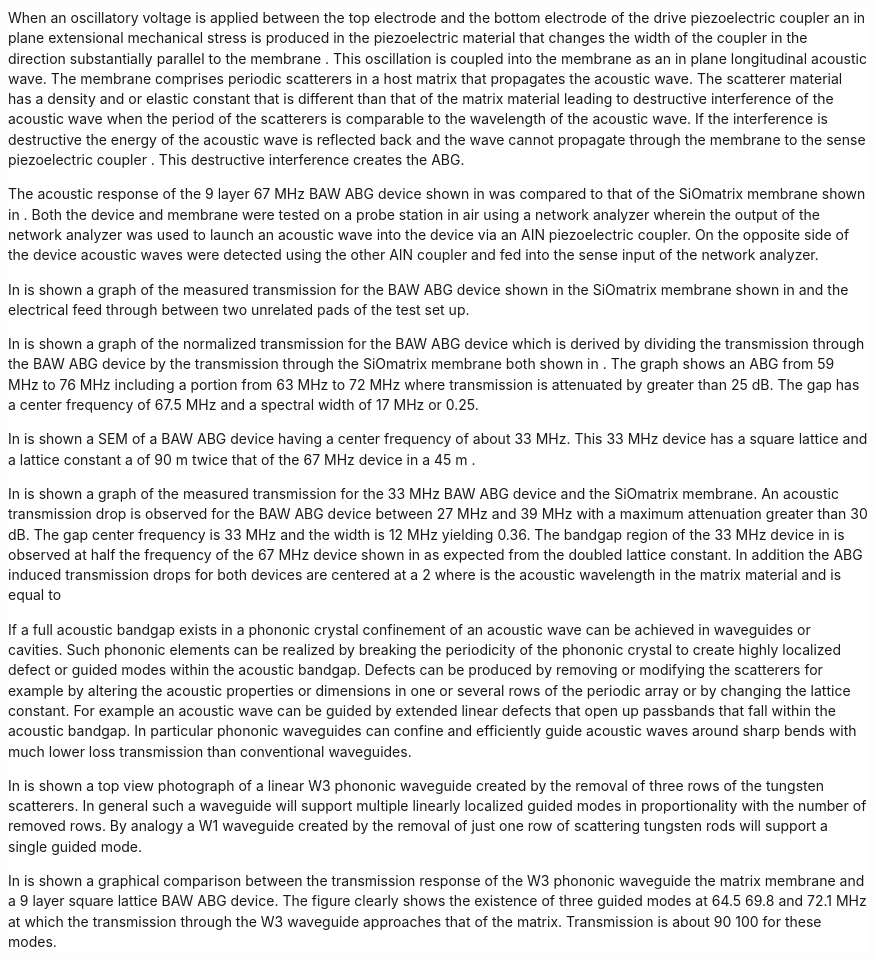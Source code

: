 When an oscillatory voltage is applied between the top electrode and the bottom electrode of the drive piezoelectric coupler an in plane extensional mechanical stress is produced in the piezoelectric material that changes the width of the coupler in the direction substantially parallel to the membrane . This oscillation is coupled into the membrane as an in plane longitudinal acoustic wave. The membrane comprises periodic scatterers in a host matrix that propagates the acoustic wave. The scatterer material has a density and or elastic constant that is different than that of the matrix material leading to destructive interference of the acoustic wave when the period of the scatterers is comparable to the wavelength of the acoustic wave. If the interference is destructive the energy of the acoustic wave is reflected back and the wave cannot propagate through the membrane to the sense piezoelectric coupler . This destructive interference creates the ABG.

The acoustic response of the 9 layer 67 MHz BAW ABG device shown in was compared to that of the SiOmatrix membrane shown in . Both the device and membrane were tested on a probe station in air using a network analyzer wherein the output of the network analyzer was used to launch an acoustic wave into the device via an AIN piezoelectric coupler. On the opposite side of the device acoustic waves were detected using the other AIN coupler and fed into the sense input of the network analyzer.

In is shown a graph of the measured transmission for the BAW ABG device shown in the SiOmatrix membrane shown in and the electrical feed through between two unrelated pads of the test set up.

In is shown a graph of the normalized transmission for the BAW ABG device which is derived by dividing the transmission through the BAW ABG device by the transmission through the SiOmatrix membrane both shown in . The graph shows an ABG from 59 MHz to 76 MHz including a portion from 63 MHz to 72 MHz where transmission is attenuated by greater than 25 dB. The gap has a center frequency of 67.5 MHz and a spectral width of 17 MHz or 0.25.

In is shown a SEM of a BAW ABG device having a center frequency of about 33 MHz. This 33 MHz device has a square lattice and a lattice constant a of 90 m twice that of the 67 MHz device in a 45 m .

In is shown a graph of the measured transmission for the 33 MHz BAW ABG device and the SiOmatrix membrane. An acoustic transmission drop is observed for the BAW ABG device between 27 MHz and 39 MHz with a maximum attenuation greater than 30 dB. The gap center frequency is 33 MHz and the width is 12 MHz yielding 0.36. The bandgap region of the 33 MHz device in is observed at half the frequency of the 67 MHz device shown in as expected from the doubled lattice constant. In addition the ABG induced transmission drops for both devices are centered at a 2 where is the acoustic wavelength in the matrix material and is equal to

If a full acoustic bandgap exists in a phononic crystal confinement of an acoustic wave can be achieved in waveguides or cavities. Such phononic elements can be realized by breaking the periodicity of the phononic crystal to create highly localized defect or guided modes within the acoustic bandgap. Defects can be produced by removing or modifying the scatterers for example by altering the acoustic properties or dimensions in one or several rows of the periodic array or by changing the lattice constant. For example an acoustic wave can be guided by extended linear defects that open up passbands that fall within the acoustic bandgap. In particular phononic waveguides can confine and efficiently guide acoustic waves around sharp bends with much lower loss transmission than conventional waveguides.

In is shown a top view photograph of a linear W3 phononic waveguide created by the removal of three rows of the tungsten scatterers. In general such a waveguide will support multiple linearly localized guided modes in proportionality with the number of removed rows. By analogy a W1 waveguide created by the removal of just one row of scattering tungsten rods will support a single guided mode.

In is shown a graphical comparison between the transmission response of the W3 phononic waveguide the matrix membrane and a 9 layer square lattice BAW ABG device. The figure clearly shows the existence of three guided modes at 64.5 69.8 and 72.1 MHz at which the transmission through the W3 waveguide approaches that of the matrix. Transmission is about 90 100 for these modes.
